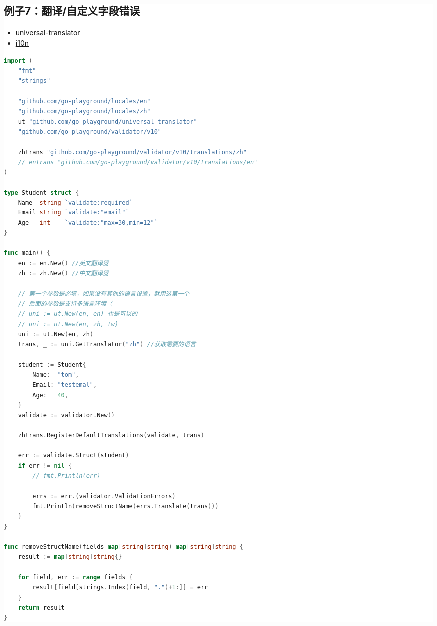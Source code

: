## 例子7：翻译/自定义字段错误

- [universal-translator](https://github.com/go-playground/universal-translator/tree/master/_examples)
- [i10n](https://github.com/go-playground/locales)

```go
import (
	"fmt"
	"strings"

	"github.com/go-playground/locales/en"
	"github.com/go-playground/locales/zh"
	ut "github.com/go-playground/universal-translator"
	"github.com/go-playground/validator/v10"

	zhtrans "github.com/go-playground/validator/v10/translations/zh"
	// entrans "github.com/go-playground/validator/v10/translations/en"
)

type Student struct {
	Name  string `validate:required`
	Email string `validate:"email"`
	Age   int    `validate:"max=30,min=12"`
}

func main() {
	en := en.New() //英文翻译器
	zh := zh.New() //中文翻译器

	// 第一个参数是必填，如果没有其他的语言设置，就用这第一个
	// 后面的参数是支持多语言环境（
	// uni := ut.New(en, en) 也是可以的
	// uni := ut.New(en, zh, tw)
	uni := ut.New(en, zh)
	trans, _ := uni.GetTranslator("zh") //获取需要的语言

	student := Student{
		Name:  "tom",
		Email: "testemal",
		Age:   40,
	}
	validate := validator.New()

	zhtrans.RegisterDefaultTranslations(validate, trans)

	err := validate.Struct(student)
	if err != nil {
		// fmt.Println(err)

		errs := err.(validator.ValidationErrors)
		fmt.Println(removeStructName(errs.Translate(trans)))
	}
}

func removeStructName(fields map[string]string) map[string]string {
	result := map[string]string{}

	for field, err := range fields {
		result[field[strings.Index(field, ".")+1:]] = err
	}
	return result
}
```